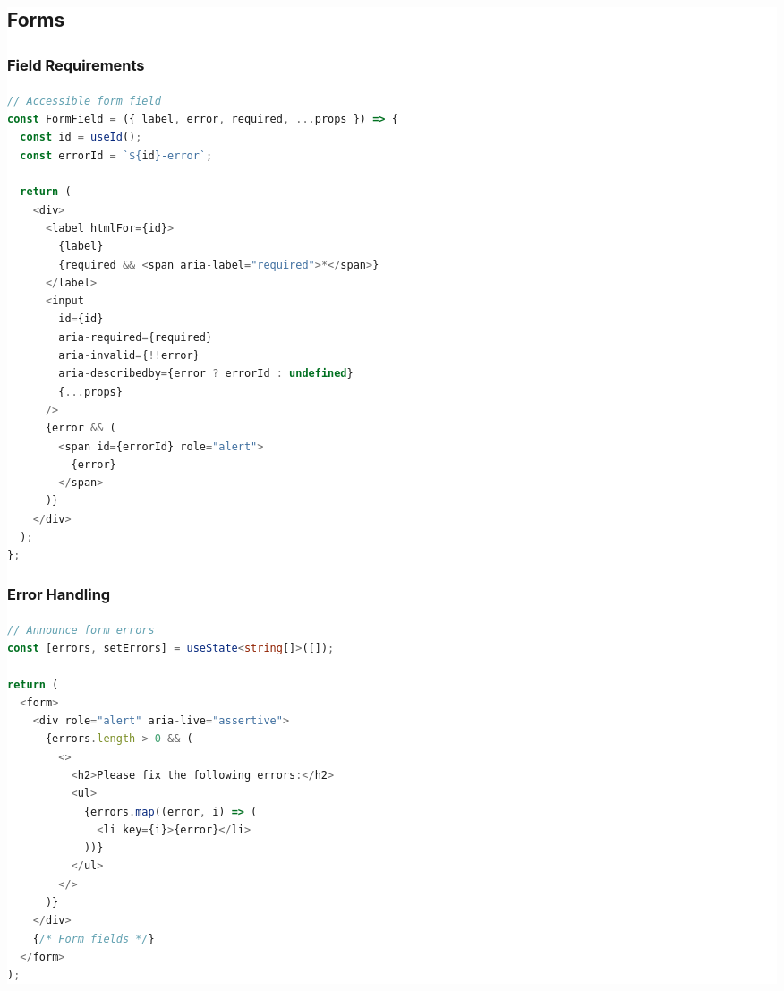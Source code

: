 ## Forms

### Field Requirements

```typescript
// Accessible form field
const FormField = ({ label, error, required, ...props }) => {
  const id = useId();
  const errorId = `${id}-error`;

  return (
    <div>
      <label htmlFor={id}>
        {label}
        {required && <span aria-label="required">*</span>}
      </label>
      <input
        id={id}
        aria-required={required}
        aria-invalid={!!error}
        aria-describedby={error ? errorId : undefined}
        {...props}
      />
      {error && (
        <span id={errorId} role="alert">
          {error}
        </span>
      )}
    </div>
  );
};

```

### Error Handling

```typescript
// Announce form errors
const [errors, setErrors] = useState<string[]>([]);

return (
  <form>
    <div role="alert" aria-live="assertive">
      {errors.length > 0 && (
        <>
          <h2>Please fix the following errors:</h2>
          <ul>
            {errors.map((error, i) => (
              <li key={i}>{error}</li>
            ))}
          </ul>
        </>
      )}
    </div>
    {/* Form fields */}
  </form>
);

```
